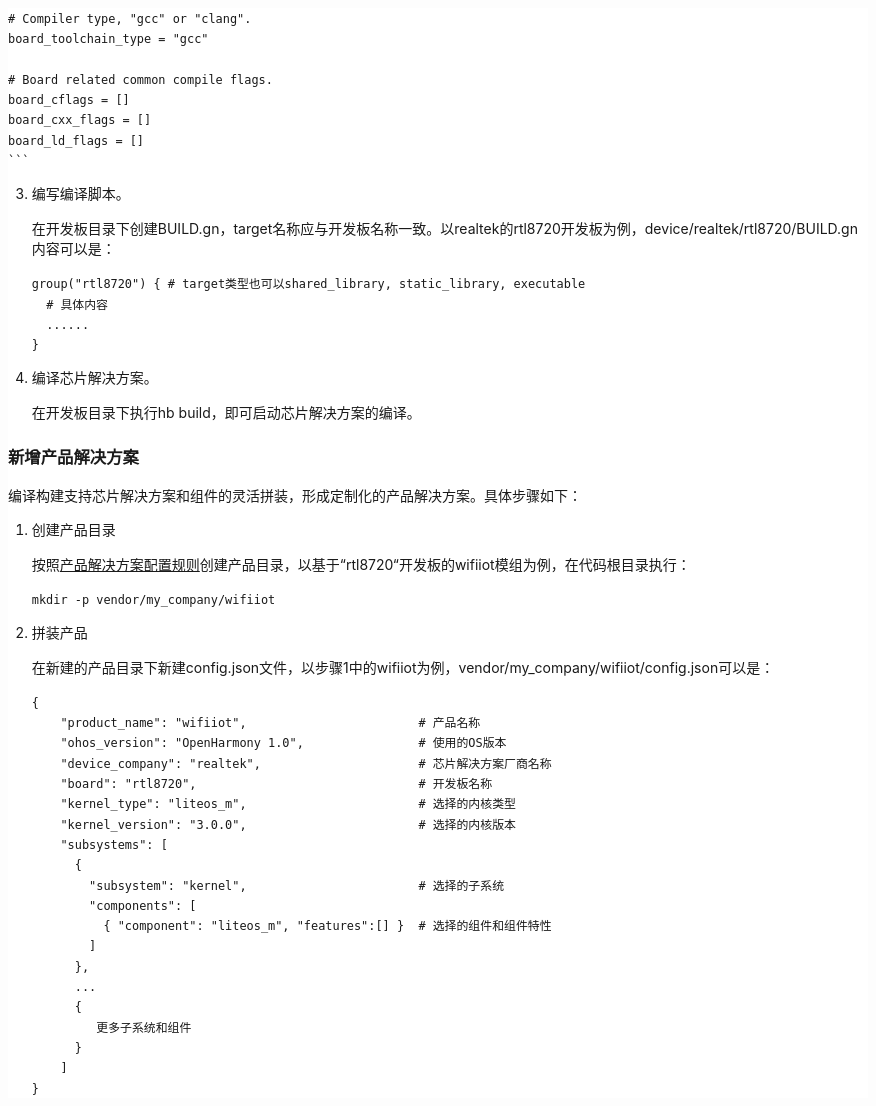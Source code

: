     # Compiler type, "gcc" or "clang".
    board_toolchain_type = "gcc"
    
    # Board related common compile flags.
    board_cflags = []
    board_cxx_flags = []
    board_ld_flags = []
    ```

3.  编写编译脚本。

    在开发板目录下创建BUILD.gn，target名称应与开发板名称一致。以realtek的rtl8720开发板为例，device/realtek/rtl8720/BUILD.gn内容可以是：

    ```
    group("rtl8720") { # target类型也可以shared_library, static_library, executable
      # 具体内容
      ......
    }
    ```

4.  编译芯片解决方案。

    在开发板目录下执行hb build，即可启动芯片解决方案的编译。


### 新增产品解决方案<a name="section1097623294220"></a>

编译构建支持芯片解决方案和组件的灵活拼装，形成定制化的产品解决方案。具体步骤如下：

1.  创建产品目录

    按照[产品解决方案配置规则](#section2345183962710)创建产品目录，以基于“rtl8720“开发板的wifiiot模组为例，在代码根目录执行：

    ```
    mkdir -p vendor/my_company/wifiiot
    ```

2.  拼装产品

    在新建的产品目录下新建config.json文件，以步骤1中的wifiiot为例，vendor/my\_company/wifiiot/config.json可以是：

    ```
    {
        "product_name": "wifiiot",                        # 产品名称
        "ohos_version": "OpenHarmony 1.0",                # 使用的OS版本
        "device_company": "realtek",                      # 芯片解决方案厂商名称
        "board": "rtl8720",                               # 开发板名称
        "kernel_type": "liteos_m",                        # 选择的内核类型
        "kernel_version": "3.0.0",                        # 选择的内核版本
        "subsystems": [                            
          {
            "subsystem": "kernel",                        # 选择的子系统
            "components": [
              { "component": "liteos_m", "features":[] }  # 选择的组件和组件特性
            ]
          },
          ...
          {
             更多子系统和组件
          }
        ]
    }
    ```
